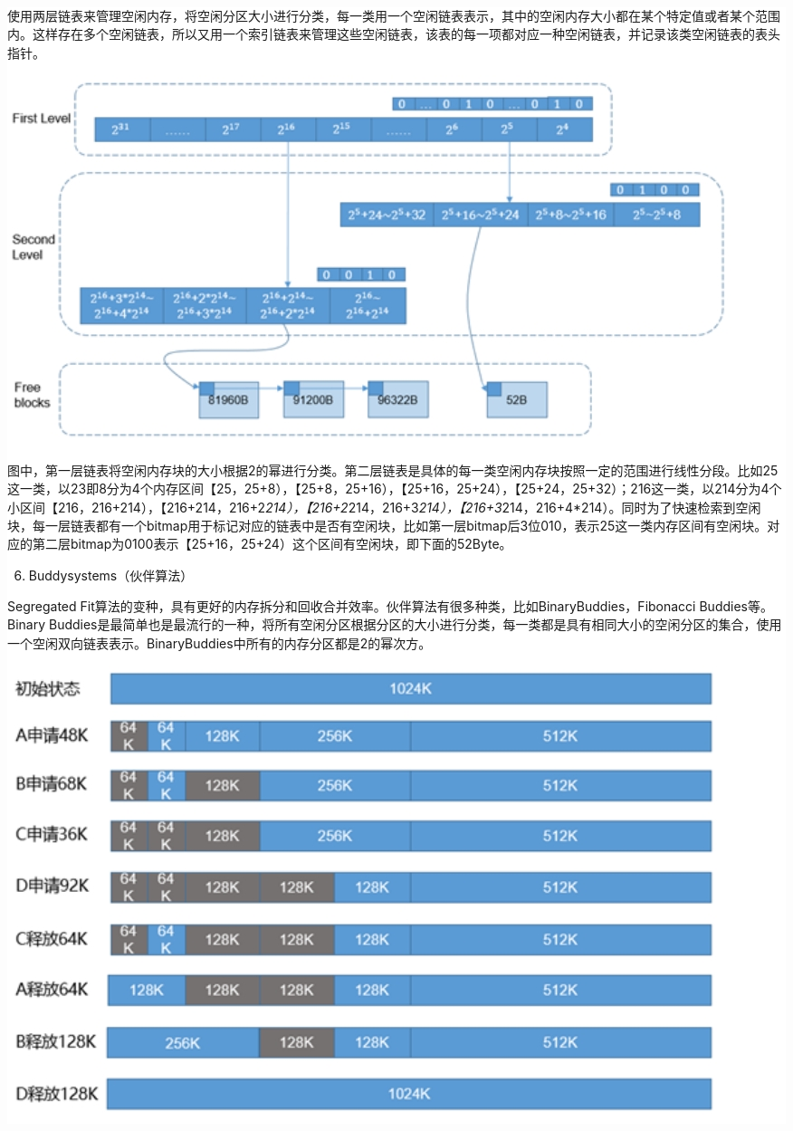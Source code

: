 使用两层链表来管理空闲内存，将空闲分区大小进行分类，每一类用一个空闲链表表示，其中的空闲内存大小都在某个特定值或者某个范围内。这样存在多个空闲链表，所以又用一个索引链表来管理这些空闲链表，该表的每一项都对应一种空闲链表，并记录该类空闲链表的表头指针。

![img](.\pics\wps54F3.tmp.jpg) 

图中，第一层链表将空闲内存块的大小根据2的幂进行分类。第二层链表是具体的每一类空闲内存块按照一定的范围进行线性分段。比如25这一类，以23即8分为4个内存区间【25，25+8），【25+8，25+16），【25+16，25+24），【25+24，25+32）；216这一类，以214分为4个小区间【216，216+214），【216+214，216+2*214），【216+2*214，216+3*214），【216+3*214，216+4*214）。同时为了快速检索到空闲块，每一层链表都有一个bitmap用于标记对应的链表中是否有空闲块，比如第一层bitmap后3位010，表示25这一类内存区间有空闲块。对应的第二层bitmap为0100表示【25+16，25+24）这个区间有空闲块，即下面的52Byte。

6. Buddysystems（伙伴算法）

Segregated Fit算法的变种，具有更好的内存拆分和回收合并效率。伙伴算法有很多种类，比如BinaryBuddies，Fibonacci Buddies等。Binary Buddies是最简单也是最流行的一种，将所有空闲分区根据分区的大小进行分类，每一类都是具有相同大小的空闲分区的集合，使用一个空闲双向链表表示。BinaryBuddies中所有的内存分区都是2的幂次方。

![img](.\pics\wps54F4.tmp.jpg) 
